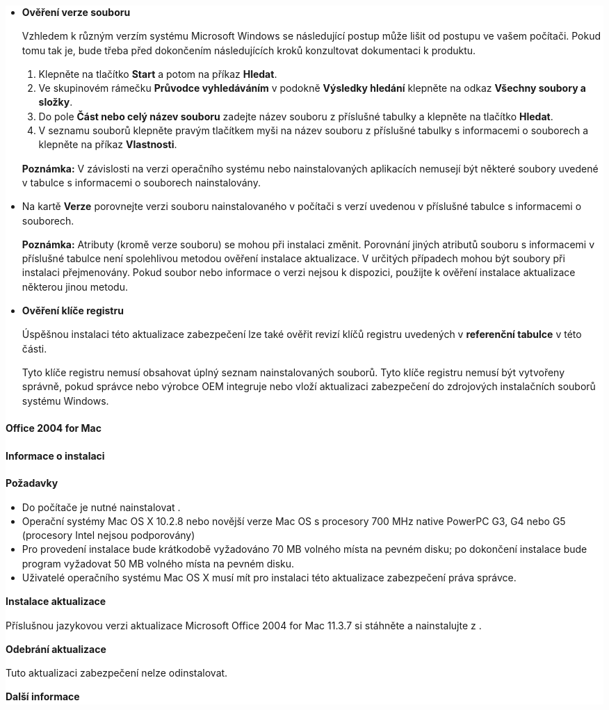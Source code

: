-   **Ověření verze souboru**

    Vzhledem k různým verzím systému Microsoft Windows se následující postup může lišit od postupu ve vašem počítači. Pokud tomu tak je, bude třeba před dokončením následujících kroků konzultovat dokumentaci k produktu.

    1.  Klepněte na tlačítko **Start** a potom na příkaz **Hledat**.
    2.  Ve skupinovém rámečku **Průvodce vyhledáváním** v podokně **Výsledky hledání** klepněte na odkaz **Všechny soubory a složky**.
    3.  Do pole **Část nebo celý název souboru** zadejte název souboru z příslušné tabulky a klepněte na tlačítko **Hledat**.
    4.  V seznamu souborů klepněte pravým tlačítkem myši na název souboru z příslušné tabulky s informacemi o souborech a klepněte na příkaz **Vlastnosti**.

    **Poznámka:** V závislosti na verzi operačního systému nebo nainstalovaných aplikacích nemusejí být některé soubory uvedené v tabulce s informacemi o souborech nainstalovány.

-   Na kartě **Verze** porovnejte verzi souboru nainstalovaného v počítači s verzí uvedenou v příslušné tabulce s informacemi o souborech.

    **Poznámka:** Atributy (kromě verze souboru) se mohou při instalaci změnit. Porovnání jiných atributů souboru s informacemi v příslušné tabulce není spolehlivou metodou ověření instalace aktualizace. V určitých případech mohou být soubory při instalaci přejmenovány. Pokud soubor nebo informace o verzi nejsou k dispozici, použijte k ověření instalace aktualizace některou jinou metodu.

-   **Ověření klíče registru**

    Úspěšnou instalaci této aktualizace zabezpečení lze také ověřit revizí klíčů registru uvedených v **referenční tabulce** v této části.

    Tyto klíče registru nemusí obsahovat úplný seznam nainstalovaných souborů. Tyto klíče registru nemusí být vytvořeny správně, pokud správce nebo výrobce OEM integruje nebo vloží aktualizaci zabezpečení do zdrojových instalačních souborů systému Windows.

#### Office 2004 for Mac

#### Informace o instalaci

**Požadavky**

-   Do počítače je nutné nainstalovat .
-   Operační systémy Mac OS X 10.2.8 nebo novější verze Mac OS s procesory 700 MHz native PowerPC G3, G4 nebo G5 (procesory Intel nejsou podporovány)
-   Pro provedení instalace bude krátkodobě vyžadováno 70 MB volného místa na pevném disku; po dokončení instalace bude program vyžadovat 50 MB volného místa na pevném disku.
-   Uživatelé operačního systému Mac OS X musí mít pro instalaci této aktualizace zabezpečení práva správce.

**Instalace aktualizace**

Příslušnou jazykovou verzi aktualizace Microsoft Office 2004 for Mac 11.3.7 si stáhněte a nainstalujte z .

**Odebrání aktualizace**

Tuto aktualizaci zabezpečení nelze odinstalovat.

**Další informace**
